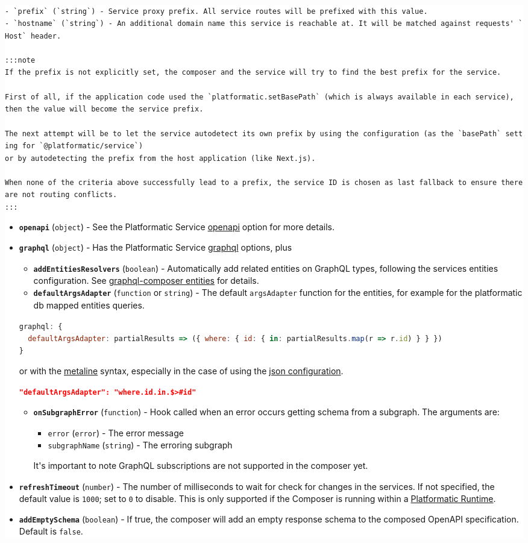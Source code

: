     - `prefix` (`string`) - Service proxy prefix. All service routes will be prefixed with this value.
    - `hostname` (`string`) - An additional domain name this service is reachable at. It will be matched against requests' `Host` header.

    :::note
    If the prefix is not explicitly set, the composer and the service will try to find the best prefix for the service.

    First of all, if the application code used the `platformatic.setBasePath` (which is always available in each service),
    then the value will become the service prefix.

    The next attempt will be to let the service autodetect its own prefix by using the configuration (as the `basePath` setting for `@platformatic/service`)
    or by autodetecting the prefix from the host application (like Next.js).

    When none of the criteria above successfully lead to a prefix, the service ID is chosen as last fallback to ensure there are not routing conflicts.
    :::

- **`openapi`** (`object`) - See the Platformatic Service [openapi](../service/configuration.md#service) option for more details.
- **`graphql`** (`object`) - Has the Platformatic Service [graphql](../service//configuration.md#service) options, plus

  - **`addEntitiesResolvers`** (`boolean`) - Automatically add related entities on GraphQL types, following the services entities configuration. See [graphql-composer entities](https://github.com/platformatic/graphql-composer#composer-entities) for details.
  - **`defaultArgsAdapter`** (`function` or `string`) - The default `argsAdapter` function for the entities, for example for the platformatic db mapped entities queries.

  ```js
  graphql: {
    defaultArgsAdapter: partialResults => ({ where: { id: { in: partialResults.map(r => r.id) } } })
  }
  ```

  or with the [metaline](https://github.com/platformatic/metaline) syntax, especially in the case of using the [json configuration](../platformatic/cli.md#start).

  ```json
  "defaultArgsAdapter": "where.id.in.$>#id"
  ```

  - **`onSubgraphError`** (`function`) - Hook called when an error occurs getting schema from a subgraph. The arguments are:

    - `error` (`error`) - The error message
    - `subgraphName` (`string`) - The erroring subgraph

    It's important to note GraphQL subscriptions are not supported in the composer yet.

- **`refreshTimeout`** (`number`) - The number of milliseconds to wait for check for changes in the services. If not specified, the default value is `1000`; set to `0` to disable. This is only supported if the Composer is running within a [Platformatic Runtime](../runtime/overview.md).

- **`addEmptySchema`** (`boolean`) - If true, the composer will add an empty response schema to the composed OpenAPI specification. Default is `false`.

